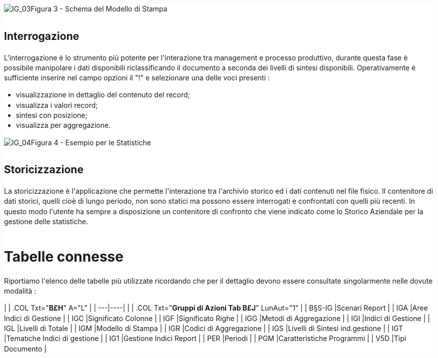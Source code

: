 ![IG_03](http://localhost:3000/immagini/MBDOC_VIS-IG_001/IG_03.png)Figura 3 - Schema del Modello di Stampa

## Interrogazione
L'interrogazione è lo strumento più potente per l'interazione tra management e processo produttivo, durante questa fase è possibile manipolare i dati disponibili riclassificando il documento a seconda dei livelli di sintesi disponibili.
Operativamente è sufficiente inserire nel campo opzioni il "!" e selezionare una delle voci presenti  : 

- visualizzazione in dettaglio del contenuto del record;
- visualizza i valori record;
- sintesi con posizione;
- visualizza per aggregazione.


![IG_04](http://localhost:3000/immagini/MBDOC_VIS-IG_001/IG_04.png)Figura 4 - Esempio per  le Statistiche

## Storicizzazione
La storicizzazione è l'applicazione che permette l'interazione tra l'archivio storico ed i dati contenuti nel file fisico. Il contenitore di dati storici, quelli cioè di lungo periodo, non sono statici ma possono essere interrogati e confrontati con quelli più recenti. In questo modo l'utente ha sempre a disposizione un contenitore di confronto che viene indicato come lo Storico Aziendale per la gestione delle statistiche.

# Tabelle connesse
Riportiamo l'elenco delle tabelle più utilizzate ricordando che per il dettaglio devono essere consultate singolarmente nelle dovute modalità  : 

| 
| .COL  Txt="**B£H**" A="L" |
| ---|----|
| 
| .COL Txt="**Gruppi di Azioni Tab B£J**" LunAut="1" |
| B§S-IG  |Scenari Report |
| IGA  |Aree Indici di Gestione |
| IGC  |Significato Colonne |
| IGF  |Significato Righe |
| IGG  |Metodi di Aggregazione |
| IGI  |Indici di Gestione |
| IGL  |Livelli di Totale |
| IGM  |Modello di Stampa |
| IGR  |Codici di Aggregazione |
| IGS  |Livelli di Sintesi ind.gestione |
| IGT  |Tematiche Indici di gestione |
| IG1  |Gestione Indici Report |
| PER  |Periodi |
| PGM  |Caratteristiche Programmi |
| V5D  |Tipi Documento |
